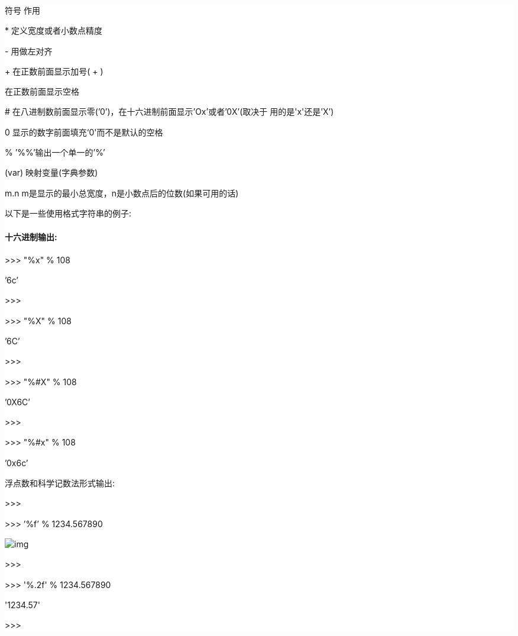 
符号    作用

\*    定义宽度或者小数点精度

\-    用做左对齐

\+    在正数前面显示加号( + )

<sp>    在正数前面显示空格

\#    在八进制数前面显示零(’0’)，在十六进制前面显示’Ox’或者’0X’(取决于 用的是'x'还是’X’)

0    显示的数字前面填充‘0'而不是默认的空格

%    ’%%’输出一个单一的’%’

(var)    映射变量(字典参数)

m.n    m是显示的最小总宽度，n是小数点后的位数(如果可用的话)

以下是一些使用格式字符串的例子:

#### 十六进制输出:

\>>> "%x" % 108

’6c’

\>>>

\>>> "%X" % 108

’6C’

\>>>

\>>> "%#X" % 108

’0X6C’

\>>>

\>>> "%#x" % 108

’0x6c’

浮点数和科学记数法形式输出:

\>>>

\>>> ’%f’ % 1234.567890



![img](07Python38c3160b-485.jpg)



\>>>

\>>> '%.2f' % 1234.567890

'1234.57'

\>>>
